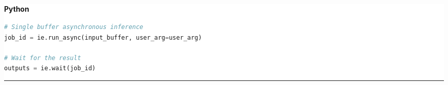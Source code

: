 **Python**
```python
# Single buffer asynchronous inference
job_id = ie.run_async(input_buffer, user_arg=user_arg)

# Wait for the result
outputs = ie.wait(job_id)
```

---
